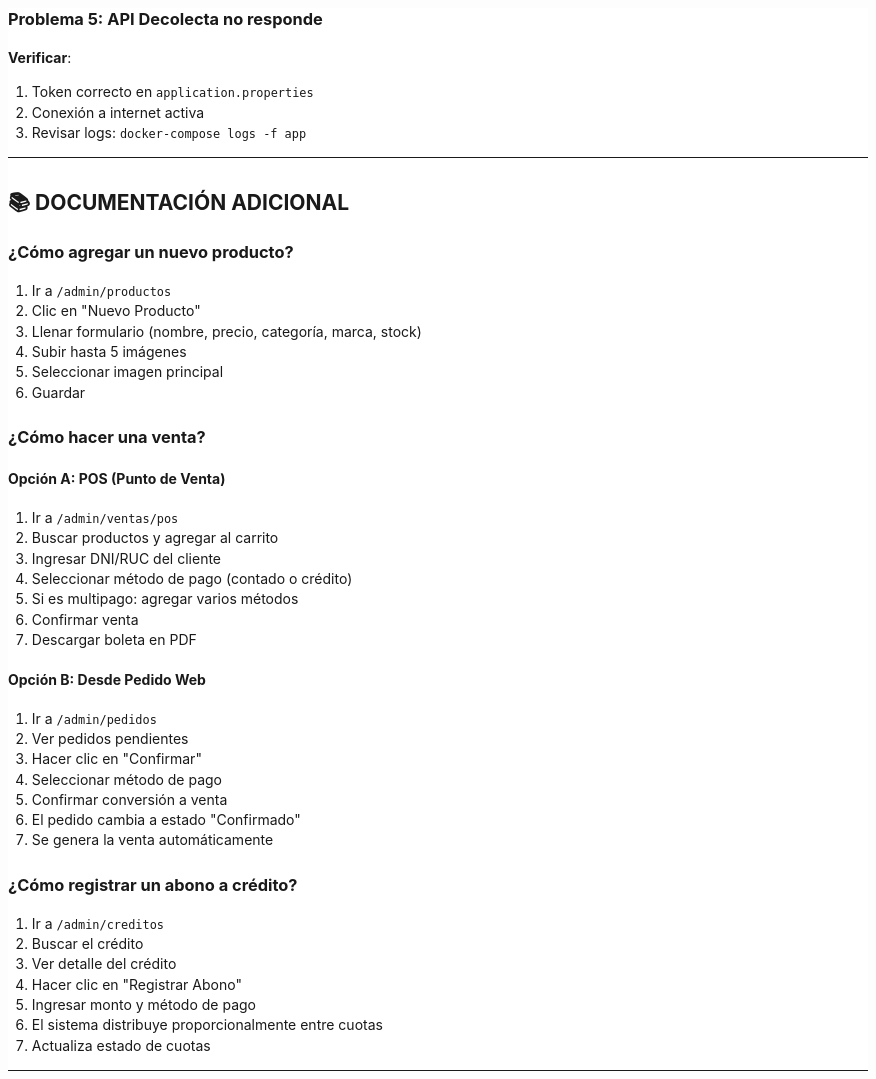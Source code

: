 
### Problema 5: API Decolecta no responde

**Verificar**:
1. Token correcto en `application.properties`
2. Conexión a internet activa
3. Revisar logs: `docker-compose logs -f app`

---

## 📚 DOCUMENTACIÓN ADICIONAL

### ¿Cómo agregar un nuevo producto?

1. Ir a `/admin/productos`
2. Clic en "Nuevo Producto"
3. Llenar formulario (nombre, precio, categoría, marca, stock)
4. Subir hasta 5 imágenes
5. Seleccionar imagen principal
6. Guardar

### ¿Cómo hacer una venta?

#### Opción A: POS (Punto de Venta)
1. Ir a `/admin/ventas/pos`
2. Buscar productos y agregar al carrito
3. Ingresar DNI/RUC del cliente
4. Seleccionar método de pago (contado o crédito)
5. Si es multipago: agregar varios métodos
6. Confirmar venta
7. Descargar boleta en PDF

#### Opción B: Desde Pedido Web
1. Ir a `/admin/pedidos`
2. Ver pedidos pendientes
3. Hacer clic en "Confirmar"
4. Seleccionar método de pago
5. Confirmar conversión a venta
6. El pedido cambia a estado "Confirmado"
7. Se genera la venta automáticamente

### ¿Cómo registrar un abono a crédito?

1. Ir a `/admin/creditos`
2. Buscar el crédito
3. Ver detalle del crédito
4. Hacer clic en "Registrar Abono"
5. Ingresar monto y método de pago
6. El sistema distribuye proporcionalmente entre cuotas
7. Actualiza estado de cuotas

---
